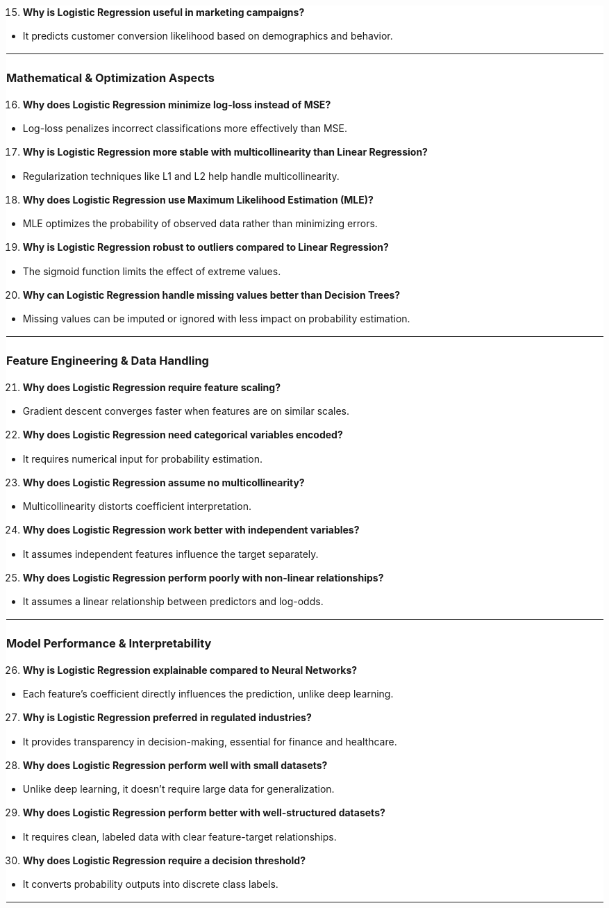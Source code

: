 15. **Why is Logistic Regression useful in marketing campaigns?**  
   - It predicts customer conversion likelihood based on demographics and behavior.  

---

### **Mathematical & Optimization Aspects**  

16. **Why does Logistic Regression minimize log-loss instead of MSE?**  
   - Log-loss penalizes incorrect classifications more effectively than MSE.  

17. **Why is Logistic Regression more stable with multicollinearity than Linear Regression?**  
   - Regularization techniques like L1 and L2 help handle multicollinearity.  

18. **Why does Logistic Regression use Maximum Likelihood Estimation (MLE)?**  
   - MLE optimizes the probability of observed data rather than minimizing errors.  

19. **Why is Logistic Regression robust to outliers compared to Linear Regression?**  
   - The sigmoid function limits the effect of extreme values.  

20. **Why can Logistic Regression handle missing values better than Decision Trees?**  
   - Missing values can be imputed or ignored with less impact on probability estimation.  

---

### **Feature Engineering & Data Handling**  

21. **Why does Logistic Regression require feature scaling?**  
   - Gradient descent converges faster when features are on similar scales.  

22. **Why does Logistic Regression need categorical variables encoded?**  
   - It requires numerical input for probability estimation.  

23. **Why does Logistic Regression assume no multicollinearity?**  
   - Multicollinearity distorts coefficient interpretation.  

24. **Why does Logistic Regression work better with independent variables?**  
   - It assumes independent features influence the target separately.  

25. **Why does Logistic Regression perform poorly with non-linear relationships?**  
   - It assumes a linear relationship between predictors and log-odds.  

---

### **Model Performance & Interpretability**  

26. **Why is Logistic Regression explainable compared to Neural Networks?**  
   - Each feature’s coefficient directly influences the prediction, unlike deep learning.  

27. **Why is Logistic Regression preferred in regulated industries?**  
   - It provides transparency in decision-making, essential for finance and healthcare.  

28. **Why does Logistic Regression perform well with small datasets?**  
   - Unlike deep learning, it doesn’t require large data for generalization.  

29. **Why does Logistic Regression perform better with well-structured datasets?**  
   - It requires clean, labeled data with clear feature-target relationships.  

30. **Why does Logistic Regression require a decision threshold?**  
   - It converts probability outputs into discrete class labels.  

---